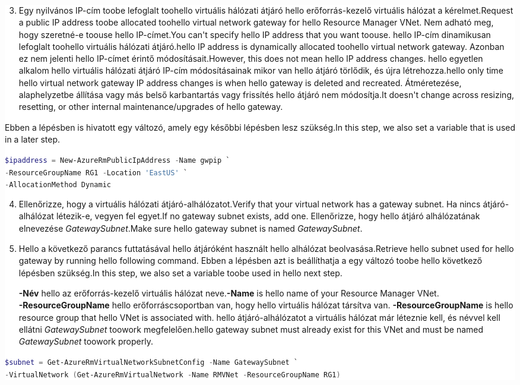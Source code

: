 3. <span data-ttu-id="2775b-201">Egy nyilvános IP-cím toobe lefoglalt toohello virtuális hálózati átjáró hello erőforrás-kezelő virtuális hálózat a kérelmet.</span><span class="sxs-lookup"><span data-stu-id="2775b-201">Request a public IP address toobe allocated toohello virtual network gateway for hello Resource Manager VNet.</span></span> <span data-ttu-id="2775b-202">Nem adható meg, hogy szeretné-e toouse hello IP-címet.</span><span class="sxs-lookup"><span data-stu-id="2775b-202">You can't specify hello IP address that you want toouse.</span></span> <span data-ttu-id="2775b-203">hello IP-cím dinamikusan lefoglalt toohello virtuális hálózati átjáró.</span><span class="sxs-lookup"><span data-stu-id="2775b-203">hello IP address is dynamically allocated toohello virtual network gateway.</span></span> <span data-ttu-id="2775b-204">Azonban ez nem jelenti hello IP-címet érintő módosításait.</span><span class="sxs-lookup"><span data-stu-id="2775b-204">However, this does not mean hello IP address changes.</span></span> <span data-ttu-id="2775b-205">hello egyetlen alkalom hello virtuális hálózati átjáró IP-cím módosításainak mikor van hello átjáró törlődik, és újra létrehozza.</span><span class="sxs-lookup"><span data-stu-id="2775b-205">hello only time hello virtual network gateway IP address changes is when hello gateway is deleted and recreated.</span></span> <span data-ttu-id="2775b-206">Átméretezése, alaphelyzetbe állítása vagy más belső karbantartás vagy frissítés hello átjáró nem módosítja.</span><span class="sxs-lookup"><span data-stu-id="2775b-206">It doesn't change across resizing, resetting, or other internal maintenance/upgrades of hello gateway.</span></span>

  <span data-ttu-id="2775b-207">Ebben a lépésben is hivatott egy változó, amely egy későbbi lépésben lesz szükség.</span><span class="sxs-lookup"><span data-stu-id="2775b-207">In this step, we also set a variable that is used in a later step.</span></span>

  ```powershell
  $ipaddress = New-AzureRmPublicIpAddress -Name gwpip `
  -ResourceGroupName RG1 -Location 'EastUS' `
  -AllocationMethod Dynamic
  ```

4. <span data-ttu-id="2775b-208">Ellenőrizze, hogy a virtuális hálózati átjáró-alhálózatot.</span><span class="sxs-lookup"><span data-stu-id="2775b-208">Verify that your virtual network has a gateway subnet.</span></span> <span data-ttu-id="2775b-209">Ha nincs átjáró-alhálózat létezik-e, vegyen fel egyet.</span><span class="sxs-lookup"><span data-stu-id="2775b-209">If no gateway subnet exists, add one.</span></span> <span data-ttu-id="2775b-210">Ellenőrizze, hogy hello átjáró alhálózatának elnevezése *GatewaySubnet*.</span><span class="sxs-lookup"><span data-stu-id="2775b-210">Make sure hello gateway subnet is named *GatewaySubnet*.</span></span>
5. <span data-ttu-id="2775b-211">Hello a következő parancs futtatásával hello átjáróként használt hello alhálózat beolvasása.</span><span class="sxs-lookup"><span data-stu-id="2775b-211">Retrieve hello subnet used for hello gateway by running hello following command.</span></span> <span data-ttu-id="2775b-212">Ebben a lépésben azt is beállíthatja a egy változó toobe hello következő lépésben szükség.</span><span class="sxs-lookup"><span data-stu-id="2775b-212">In this step, we also set a variable toobe used in hello next step.</span></span>
   
   <span data-ttu-id="2775b-213">**-Név** hello az erőforrás-kezelő virtuális hálózat neve.</span><span class="sxs-lookup"><span data-stu-id="2775b-213">**-Name** is hello name of your Resource Manager VNet.</span></span><br><span data-ttu-id="2775b-214">
   **-ResourceGroupName** hello erőforráscsoportban van, hogy hello virtuális hálózat társítva van.</span><span class="sxs-lookup"><span data-stu-id="2775b-214">
**-ResourceGroupName** is hello resource group that hello VNet is associated with.</span></span> <span data-ttu-id="2775b-215">hello átjáró-alhálózatot a virtuális hálózat már léteznie kell, és névvel kell ellátni *GatewaySubnet* toowork megfelelően.</span><span class="sxs-lookup"><span data-stu-id="2775b-215">hello gateway subnet must already exist for this VNet and must be named *GatewaySubnet* toowork properly.</span></span><br>

  ```powershell
  $subnet = Get-AzureRmVirtualNetworkSubnetConfig -Name GatewaySubnet `
  -VirtualNetwork (Get-AzureRmVirtualNetwork -Name RMVNet -ResourceGroupName RG1)
  ``` 
